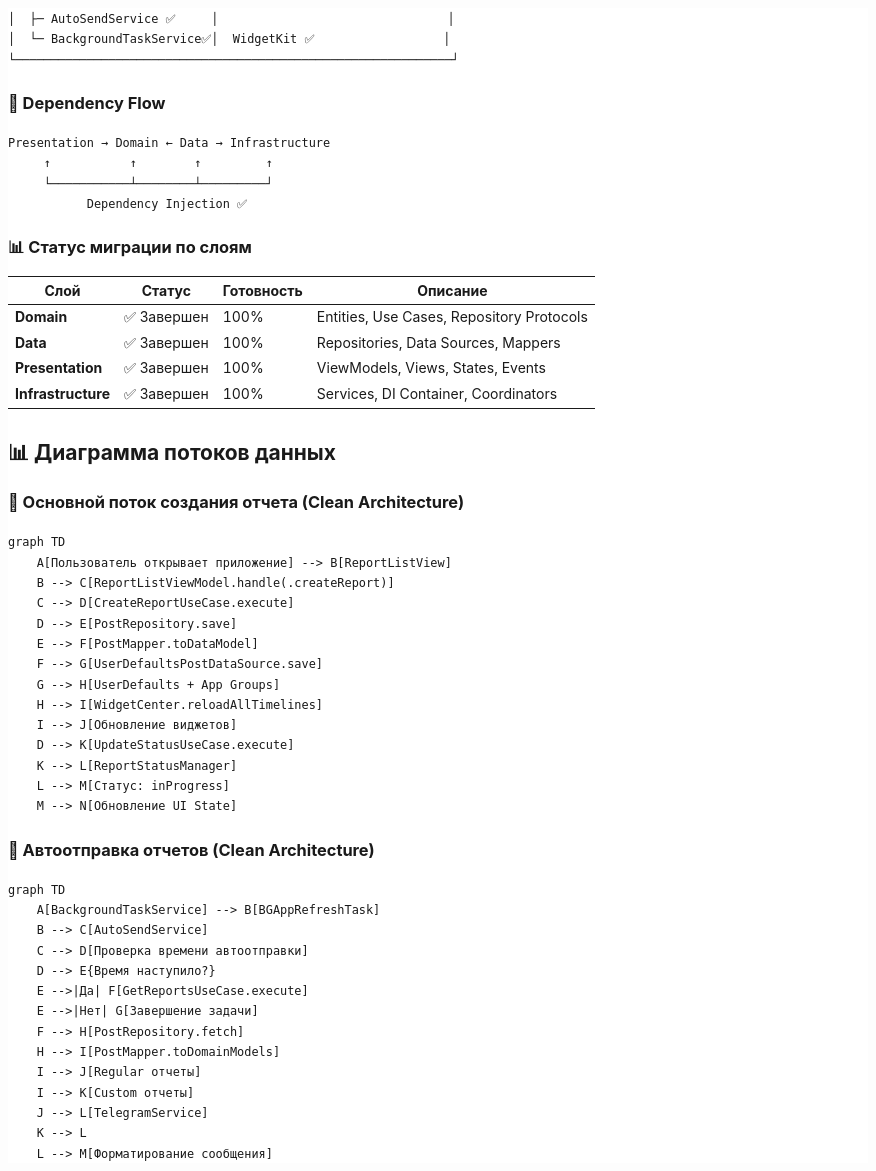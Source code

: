 ```
│  ├─ AutoSendService ✅     │                                │
│  └─ BackgroundTaskService✅│  WidgetKit ✅                  │
└─────────────────────────────────────────────────────────────┘
```

### 🔄 Dependency Flow

```
Presentation → Domain ← Data → Infrastructure
     ↑           ↑        ↑         ↑
     └───────────┴────────┴─────────┘
           Dependency Injection ✅
```

### 📊 Статус миграции по слоям

| Слой | Статус | Готовность | Описание |
|------|--------|------------|----------|
| **Domain** | ✅ Завершен | 100% | Entities, Use Cases, Repository Protocols |
| **Data** | ✅ Завершен | 100% | Repositories, Data Sources, Mappers |
| **Presentation** | ✅ Завершен | 100% | ViewModels, Views, States, Events |
| **Infrastructure** | ✅ Завершен | 100% | Services, DI Container, Coordinators |

## 📊 Диаграмма потоков данных

### 🔄 Основной поток создания отчета (Clean Architecture)

```mermaid
graph TD
    A[Пользователь открывает приложение] --> B[ReportListView]
    B --> C[ReportListViewModel.handle(.createReport)]
    C --> D[CreateReportUseCase.execute]
    D --> E[PostRepository.save]
    E --> F[PostMapper.toDataModel]
    F --> G[UserDefaultsPostDataSource.save]
    G --> H[UserDefaults + App Groups]
    H --> I[WidgetCenter.reloadAllTimelines]
    I --> J[Обновление виджетов]
    D --> K[UpdateStatusUseCase.execute]
    K --> L[ReportStatusManager]
    L --> M[Статус: inProgress]
    M --> N[Обновление UI State]
```

### 🤖 Автоотправка отчетов (Clean Architecture)

```mermaid
graph TD
    A[BackgroundTaskService] --> B[BGAppRefreshTask]
    B --> C[AutoSendService]
    C --> D[Проверка времени автоотправки]
    D --> E{Время наступило?}
    E -->|Да| F[GetReportsUseCase.execute]
    E -->|Нет| G[Завершение задачи]
    F --> H[PostRepository.fetch]
    H --> I[PostMapper.toDomainModels]
    I --> J[Regular отчеты]
    I --> K[Custom отчеты]
    J --> L[TelegramService]
    K --> L
    L --> M[Форматирование сообщения]
```